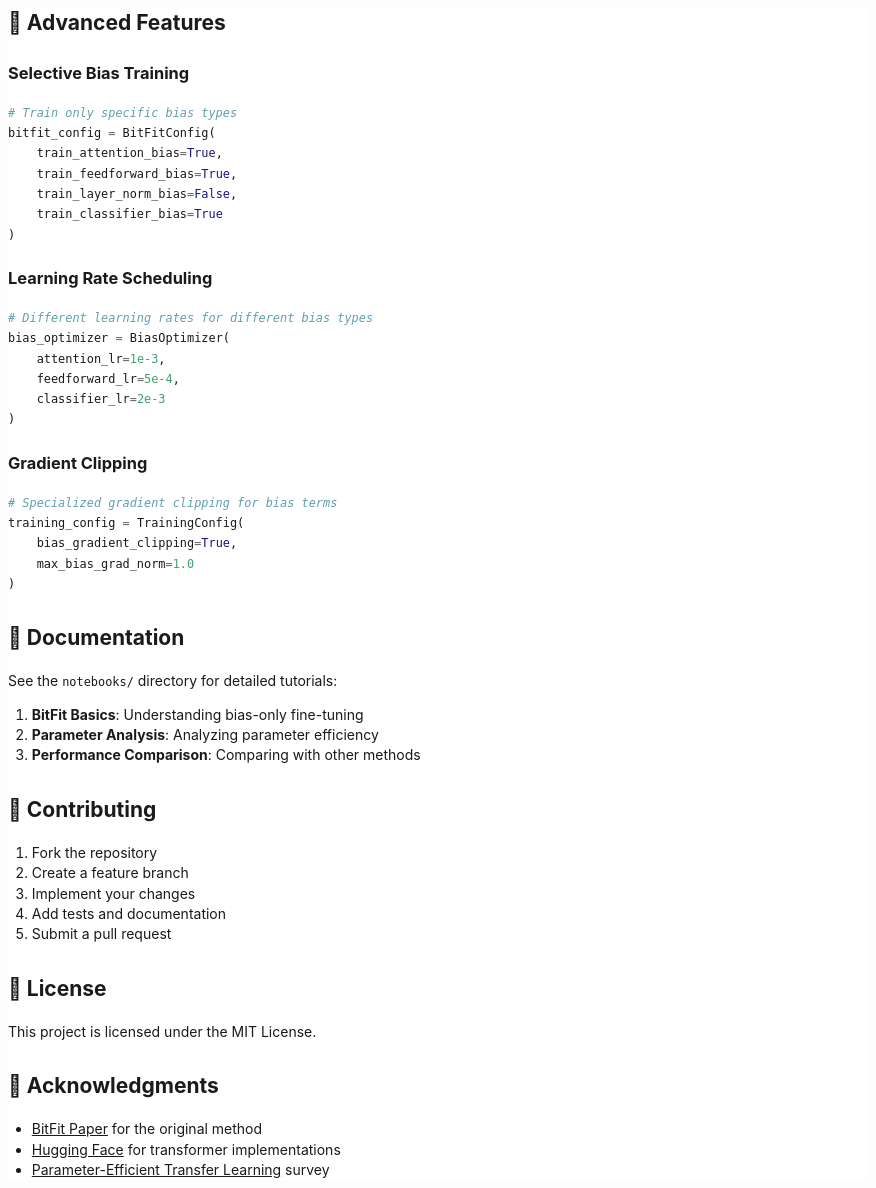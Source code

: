 ## 🔬 Advanced Features

### Selective Bias Training
```python
# Train only specific bias types
bitfit_config = BitFitConfig(
    train_attention_bias=True,
    train_feedforward_bias=True,
    train_layer_norm_bias=False,
    train_classifier_bias=True
)
```

### Learning Rate Scheduling
```python
# Different learning rates for different bias types
bias_optimizer = BiasOptimizer(
    attention_lr=1e-3,
    feedforward_lr=5e-4,
    classifier_lr=2e-3
)
```

### Gradient Clipping
```python
# Specialized gradient clipping for bias terms
training_config = TrainingConfig(
    bias_gradient_clipping=True,
    max_bias_grad_norm=1.0
)
```

## 📖 Documentation

See the `notebooks/` directory for detailed tutorials:
1. **BitFit Basics**: Understanding bias-only fine-tuning
2. **Parameter Analysis**: Analyzing parameter efficiency
3. **Performance Comparison**: Comparing with other methods

## 🤝 Contributing

1. Fork the repository
2. Create a feature branch
3. Implement your changes
4. Add tests and documentation
5. Submit a pull request

## 📄 License

This project is licensed under the MIT License.

## 🙏 Acknowledgments

- [BitFit Paper](https://arxiv.org/abs/2106.10199) for the original method
- [Hugging Face](https://huggingface.co/) for transformer implementations
- [Parameter-Efficient Transfer Learning](https://arxiv.org/abs/2106.04647) survey
